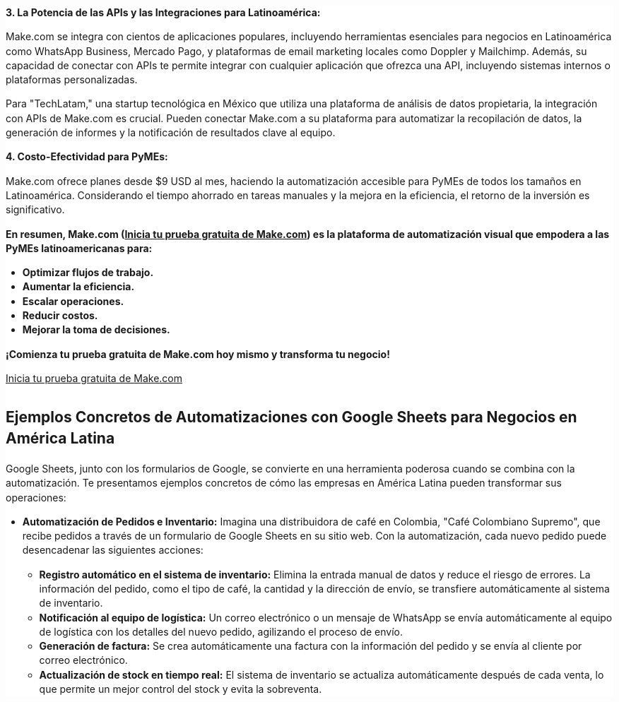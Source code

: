 
**3. La Potencia de las APIs y las Integraciones para Latinoamérica:**

Make.com se integra con cientos de aplicaciones populares, incluyendo herramientas esenciales para negocios en Latinoamérica como WhatsApp Business, Mercado Pago, y plataformas de email marketing locales como Doppler y Mailchimp.  Además, su capacidad de conectar con APIs te permite integrar con cualquier aplicación que ofrezca una API, incluyendo sistemas internos o plataformas personalizadas.

Para "TechLatam," una startup tecnológica en México que utiliza una plataforma de análisis de datos propietaria, la integración con APIs de Make.com es crucial.  Pueden conectar Make.com a su plataforma para automatizar la recopilación de datos, la generación de informes y la notificación de resultados clave al equipo.

**4. Costo-Efectividad para PyMEs:**

Make.com ofrece planes desde $9 USD al mes, haciendo la automatización accesible para PyMEs de todos los tamaños en Latinoamérica.  Considerando el tiempo ahorrado en tareas manuales y la mejora en la eficiencia, el retorno de la inversión es significativo.

**En resumen, Make.com (<a href="https://www.make.com/en/register?pc=yodome" rel="noindex nofollow">Inicia tu prueba gratuita de Make.com</a>) es la plataforma de automatización visual que empodera a las PyMEs latinoamericanas para:**

* **Optimizar flujos de trabajo.**
* **Aumentar la eficiencia.**
* **Escalar operaciones.**
* **Reducir costos.**
* **Mejorar la toma de decisiones.**


**¡Comienza tu prueba gratuita de Make.com hoy mismo y transforma tu negocio!**

<a href="https://www.make.com/en/register?pc=yodome" rel="noindex nofollow">Inicia tu prueba gratuita de Make.com</a>

## Ejemplos Concretos de Automatizaciones con Google Sheets para Negocios en América Latina

Google Sheets, junto con los formularios de Google, se convierte en una herramienta poderosa cuando se combina con la automatización.  Te presentamos ejemplos concretos de cómo las empresas en América Latina pueden transformar sus operaciones:

* **Automatización de Pedidos e Inventario:** Imagina una distribuidora de café en Colombia, "Café Colombiano Supremo", que recibe pedidos a través de un formulario de Google Sheets en su sitio web.  Con la automatización, cada nuevo pedido puede desencadenar las siguientes acciones:

    * **Registro automático en el sistema de inventario:** Elimina la entrada manual de datos y reduce el riesgo de errores.  La información del pedido, como el tipo de café, la cantidad y la dirección de envío, se transfiere automáticamente al sistema de inventario.
    * **Notificación al equipo de logística:**  Un correo electrónico o un mensaje de WhatsApp se envía automáticamente al equipo de logística con los detalles del nuevo pedido, agilizando el proceso de envío.
    * **Generación de factura:** Se crea automáticamente una factura con la información del pedido y se envía al cliente por correo electrónico.
    * **Actualización de stock en tiempo real:**  El sistema de inventario se actualiza automáticamente después de cada venta, lo que permite un mejor control del stock y evita la sobreventa.
